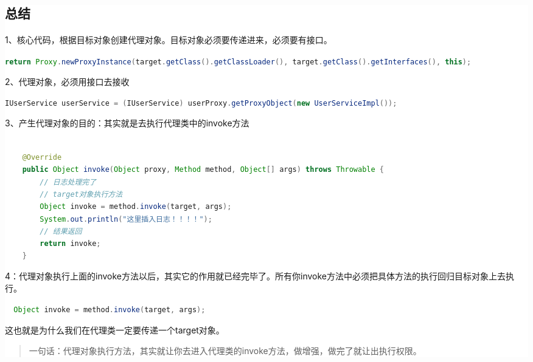 

## 总结

1、核心代码，根据目标对象创建代理对象。目标对象必须要传递进来，必须要有接口。

```java
return Proxy.newProxyInstance(target.getClass().getClassLoader(), target.getClass().getInterfaces(), this);
```

2、代理对象，必须用接口去接收

```java
IUserService userService = (IUserService) userProxy.getProxyObject(new UserServiceImpl());
```

3、产生代理对象的目的：其实就是去执行代理类中的invoke方法

```java

    @Override
    public Object invoke(Object proxy, Method method, Object[] args) throws Throwable {
        // 日志处理完了
        // target对象执行方法
        Object invoke = method.invoke(target, args);
        System.out.println("这里插入日志！！！！");
        // 结果返回
        return invoke;
    }
```

4：代理对象执行上面的invoke方法以后，其实它的作用就已经完毕了。所有你invoke方法中必须把具体方法的执行回归目标对象上去执行。

```java
  Object invoke = method.invoke(target, args);
```

这也就是为什么我们在代理类一定要传递一个target对象。

> 一句话：代理对象执行方法，其实就让你去进入代理类的invoke方法，做增强，做完了就让出执行权限。